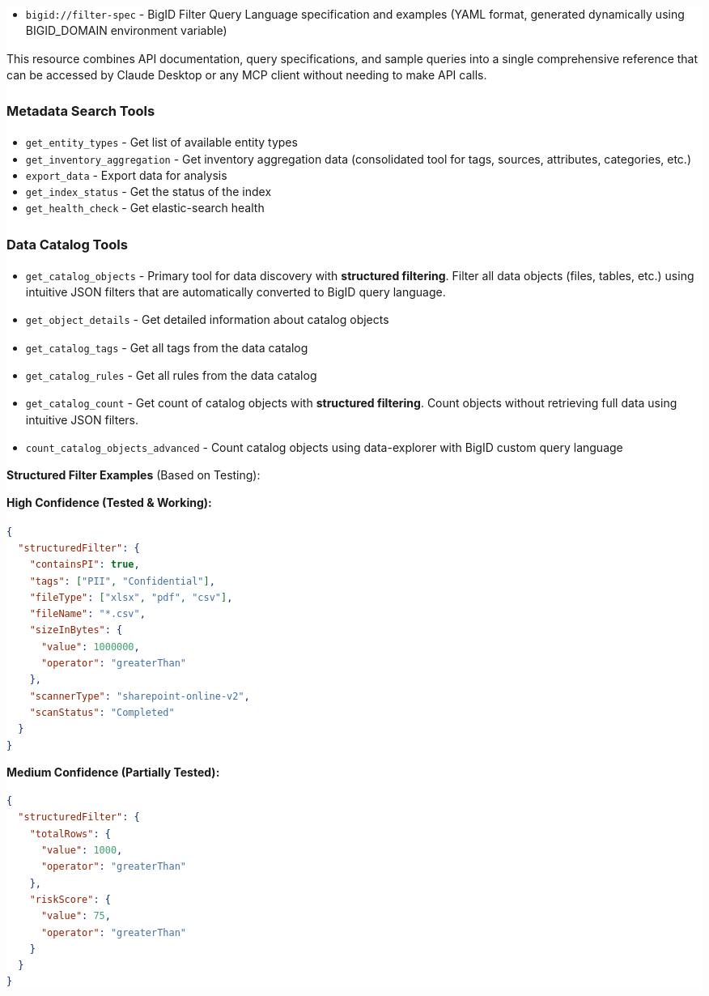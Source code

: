 - `bigid://filter-spec` - BigID Filter Query Language specification and examples (YAML format, generated dynamically using BIGID_DOMAIN environment variable)

This resource combines API documentation, query specifications, and sample queries into a single comprehensive reference that can be accessed by Claude Desktop or any MCP client without needing to make API calls.

### Metadata Search Tools

- `get_entity_types` - Get list of available entity types
- `get_inventory_aggregation` - Get inventory aggregation data (consolidated tool for tags, sources, attributes, categories, etc.)
- `export_data` - Export data for analysis
- `get_index_status` - Get the status of the index
- `get_health_check` - Get elastic-search health

### Data Catalog Tools

- `get_catalog_objects` - Primary tool for data discovery with **structured filtering**. Filter all data objects (files, tables, etc.) using intuitive JSON filters that are automatically converted to BigID query language.
- `get_object_details` - Get detailed information about catalog objects
- `get_catalog_tags` - Get all tags from the data catalog
- `get_catalog_rules` - Get all rules from the data catalog
- `get_catalog_count` - Get count of catalog objects with **structured filtering**. Count objects without retrieving full data using intuitive JSON filters.

- `count_catalog_objects_advanced` - Count catalog objects using data-explorer with BigID custom query language

**Structured Filter Examples** (Based on Testing):

**High Confidence (Tested & Working):**
```json
{
  "structuredFilter": {
    "containsPI": true,
    "tags": ["PII", "Confidential"],
    "fileType": ["xlsx", "pdf", "csv"],
    "fileName": "*.csv",
    "sizeInBytes": {
      "value": 1000000,
      "operator": "greaterThan"
    },
    "scannerType": "sharepoint-online-v2",
    "scanStatus": "Completed"
  }
}
```

**Medium Confidence (Partially Tested):**
```json
{
  "structuredFilter": {
    "totalRows": {
      "value": 1000,
      "operator": "greaterThan"
    },
    "riskScore": {
      "value": 75,
      "operator": "greaterThan"
    }
  }
}
```
